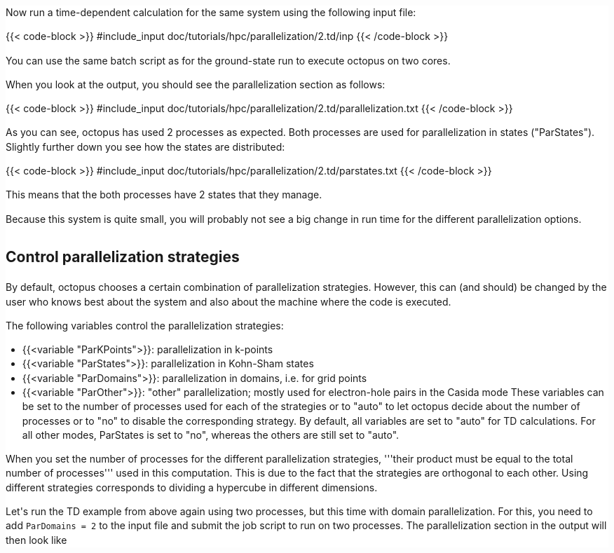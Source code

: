 Now run a time-dependent calculation for the same system using the following
input file:

{{< code-block >}}
#include_input doc/tutorials/hpc/parallelization/2.td/inp
{{< /code-block >}}


You can use the same batch script as for the ground-state run to execute octopus
on two cores.

When you look at the output, you should see the parallelization section as
follows:

{{< code-block >}}
#include_input doc/tutorials/hpc/parallelization/2.td/parallelization.txt
{{< /code-block >}}

As you can see, octopus has used 2 processes as expected. Both processes are
used for parallelization in states ("ParStates"). Slightly further down you see
how the states are distributed:

{{< code-block >}}
#include_input doc/tutorials/hpc/parallelization/2.td/parstates.txt
{{< /code-block >}}

This means that the both processes have 2 states that they manage.

Because this system is quite small, you will probably not see a big change in
run time for the different parallelization options.


##  Control parallelization strategies

By default, octopus chooses a certain combination of parallelization
strategies. However, this can (and should) be changed by the user who knows best
about the system and also about the machine where the code is executed.

The following variables control the parallelization strategies:
* {{<variable "ParKPoints">}}: parallelization in k-points
* {{<variable "ParStates">}}: parallelization in Kohn-Sham states
* {{<variable "ParDomains">}}: parallelization in domains, i.e. for grid points
* {{<variable "ParOther">}}: "other" parallelization; mostly used for electron-hole pairs in the Casida mode
These variables can be set to the number of processes used for each of the
strategies or to "auto" to let octopus decide about the number of processes or
to "no" to disable the corresponding strategy. By default, all variables are set
to "auto" for TD calculations. For all other modes, ParStates is set to "no",
whereas the others are still set to "auto".

When you set the number of processes for the different parallelization
strategies, '''their product must be equal to the total number of processes'''
used in this computation. This is due to the fact that the strategies are
orthogonal to each other. Using different strategies corresponds to dividing a
hypercube in different dimensions.

Let's run the TD example from above again using two processes, but this time
with domain parallelization. For this, you need to add `ParDomains = 2` to the
input file and submit the job script to run on two processes. The
parallelization section in the output will then look like
